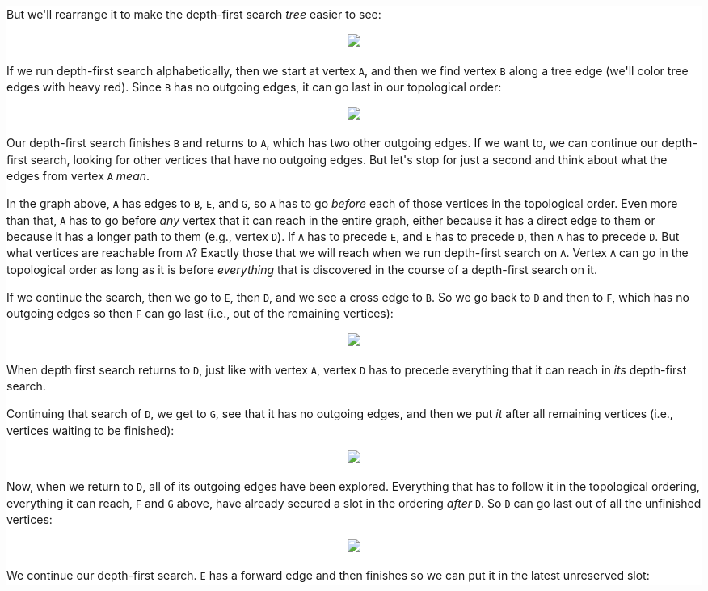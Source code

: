 But we'll rearrange it to make the depth-first search *tree* easier to see:

<div align='center' className='centeredImageDiv'>
  <img width='500px' src={require('./f18.png').default} />
</div>

If we run depth-first search alphabetically, then we start at vertex `A`, and then we find vertex `B` along a tree edge (we'll color tree edges with heavy red). Since `B` has no outgoing edges, it can go last in our topological order:

<div align='center' className='centeredImageDiv'>
  <img width='500px' src={require('./f19.png').default} />
</div>

Our depth-first search finishes `B` and returns to `A`, which has two other outgoing edges. If we want to, we can continue our depth-first search, looking for other vertices that have no outgoing edges. But let's stop for just a second and think about what the edges from vertex `A` *mean*. 

In the graph above, `A` has edges to `B`, `E`, and `G`, so `A` has to go *before* each of those vertices in the topological order. Even more than that, `A` has to go before *any* vertex that it can reach in the entire graph, either because it has a direct edge to them or because it has a longer path to them (e.g., vertex `D`). If `A` has to precede `E`, and `E` has to precede `D`, then `A` has to precede `D`. But what vertices are reachable from `A`? Exactly those that we will reach when we run depth-first search on `A`. Vertex `A` can go in the topological order as long as it is before *everything* that is discovered in the course of a depth-first search on it. 

If we continue the search, then we go to `E`, then `D`, and we see a cross edge to `B`. So we go back to `D` and then to `F`, which has no outgoing edges so then `F` can go last (i.e., out of the remaining vertices):

<div align='center' className='centeredImageDiv'>
  <img width='450px' src={require('./f20.png').default} />
</div>

When depth first search returns to `D`, just like with vertex `A`, vertex `D` has to precede everything that it can reach in *its* depth-first search. 

Continuing that search of `D`, we get to `G`, see that it has no outgoing edges, and then we put *it* after all remaining vertices (i.e., vertices waiting to be finished):

<div align='center' className='centeredImageDiv'>
  <img width='450px' src={require('./f21.png').default} />
</div>

Now, when we return to `D`, all of its outgoing edges have been explored. Everything that has to follow it in the topological ordering, everything it can reach, `F` and `G` above, have already secured a slot in the ordering *after* `D`. So `D` can go last out of all the unfinished vertices:

<div align='center' className='centeredImageDiv'>
  <img width='450px' src={require('./f22.png').default} />
</div>

We continue our depth-first search. `E` has a forward edge and then finishes so we can put it in the latest unreserved slot:
